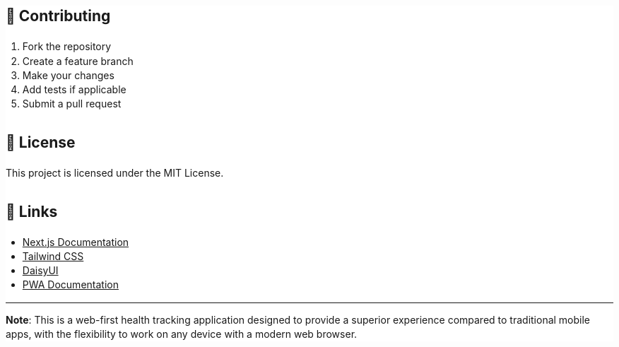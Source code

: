 ## 🤝 Contributing

1. Fork the repository
2. Create a feature branch
3. Make your changes
4. Add tests if applicable
5. Submit a pull request

## 📄 License

This project is licensed under the MIT License.

## 🔗 Links

- [Next.js Documentation](https://nextjs.org/docs)
- [Tailwind CSS](https://tailwindcss.com)
- [DaisyUI](https://daisyui.com)
- [PWA Documentation](https://web.dev/progressive-web-apps/)

---

**Note**: This is a web-first health tracking application designed to provide a superior experience compared to traditional mobile apps, with the flexibility to work on any device with a modern web browser. 
